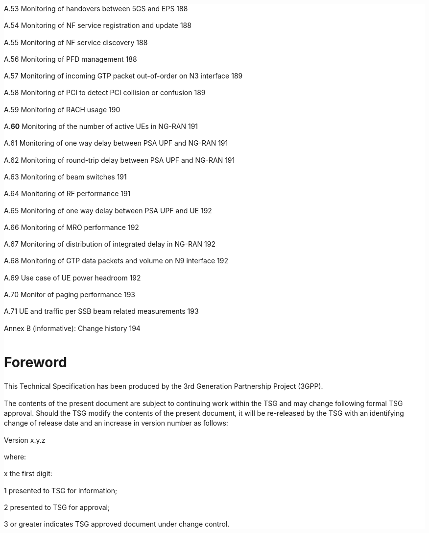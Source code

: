 A.53 Monitoring of handovers between 5GS and EPS 188

A.54 Monitoring of NF service registration and update 188

A.55 Monitoring of NF service discovery 188

A.56 Monitoring of PFD management 188

A.57 Monitoring of incoming GTP packet out-of-order on N3 interface 189

A.58 Monitoring of PCI to detect PCI collision or confusion 189

A.59 Monitoring of RACH usage 190

A.**60** Monitoring of the number of active UEs in NG-RAN 191

A.61 Monitoring of one way delay between PSA UPF and NG-RAN 191

A.62 Monitoring of round-trip delay between PSA UPF and NG-RAN 191

A.63 Monitoring of beam switches 191

A.64 Monitoring of RF performance 191

A.65 Monitoring of one way delay between PSA UPF and UE 192

A.66 Monitoring of MRO performance 192

A.67 Monitoring of distribution of integrated delay in NG-RAN 192

A.68 Monitoring of GTP data packets and volume on N9 interface 192

A.69 Use case of UE power headroom 192

A.70 Monitor of paging performance 193

A.71 UE and traffic per SSB beam related measurements 193

Annex B (informative): Change history 194

 Foreword
========

This Technical Specification has been produced by the 3rd Generation
Partnership Project (3GPP).

The contents of the present document are subject to continuing work
within the TSG and may change following formal TSG approval. Should the
TSG modify the contents of the present document, it will be re-released
by the TSG with an identifying change of release date and an increase in
version number as follows:

Version x.y.z

where:

x the first digit:

1 presented to TSG for information;

2 presented to TSG for approval;

3 or greater indicates TSG approved document under change control.
